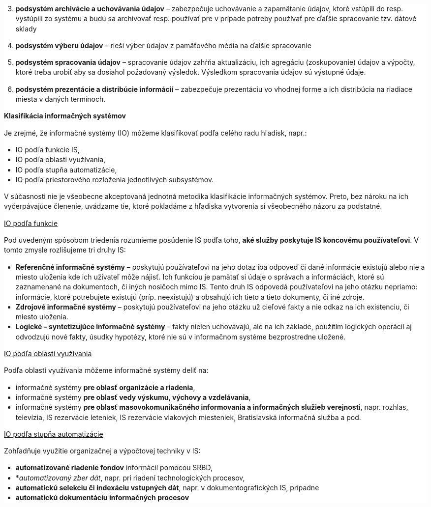 3. **podsystém archivácie a uchovávania údajov** – zabezpečuje uchovávanie a zapamätanie údajov, ktoré vstúpili do resp. vystúpili zo systému a budú sa archivovať resp. používať pre v prípade potreby používať pre ďaľšie spracovanie tzv. dátové sklady

4. **podsystém výberu údajov** – rieši výber údajov z pamäťového média na ďalšie spracovanie

5. **podsystém spracovania údajov** – spracovanie údajov zahŕňa aktualizáciu, ich agregáciu (zoskupovanie) údajov a výpočty, ktoré treba urobiť aby sa dosiahol požadovaný výsledok. Výsledkom spracovania údajov sú výstupné údaje.

6. **podsystém prezentácie a distribúcie informácií** – zabezpečuje prezentáciu vo vhodnej forme a ich distribúcia na riadiace miesta v daných termínoch.

**Klasifikácia informačných systémov**

Je zrejmé, že informačné systémy (IO) môžeme klasifikovať podľa celého radu hľadísk, napr.:
* IO podľa funkcie IS,
* IO podľa oblasti využívania,
* IO podľa stupňa automatizácie,
* IO podľa priestorového rozloženia jednotlivých subsystémov.

V súčasnosti nie je všeobecne akceptovaná jednotná metodika klasifikácie informačných systémov. Preto, bez nároku na ich vyčerpávajúce členenie, uvádzame tie, ktoré pokladáme z hľadiska vytvorenia si všeobecného názoru za podstatné.

<u>IO podľa funkcie</u>

Pod uvedeným spôsobom triedenia rozumieme posúdenie IS podľa toho, **aké služby poskytuje IS koncovému používateľovi**. V tomto zmysle rozlišujeme tri druhy IS:
* **Referenčné informačné systémy** – poskytujú používateľovi na jeho dotaz iba odpoveď či dané informácie existujú alebo nie a miesto uloženia kde ich užívateľ môže nájisť. Ich funkciou je pamätať si údaje o správach a informáciách, ktoré sú zaznamenané na dokumentoch, či iných nosičoch mimo IS. Tento druh IS odpovedá používateľovi na jeho otázku nepriamo: informácie, ktoré potrebujete existujú (príp. neexistujú) a obsahujú ich tieto a tieto dokumenty, či iné zdroje.
* **Zdrojové informačné systémy** – poskytujú používateľovi na jeho otázku už cieľové fakty a nie odkaz na ich existenciu, či miesto uloženia.
* **Logické – syntetizujúce informačné systémy** – fakty nielen uchovávajú, ale na ich základe, použitím logických operácií aj odvodzujú nové fakty, úsudky hypotézy, ktoré nie sú v informačnom systéme bezprostredne uložené.

<u>IO podľa oblasti využívania</u>

Podľa oblastí využívania môžeme informačné systémy deliť na:
* informačné systémy **pre oblasť organizácie a riadenia**,
* informačné systémy **pre oblasť vedy výskumu, výchovy a vzdelávania**,
* informačné systémy **pre oblasť masovokomunikačného informovania a informačných služieb verejnosti**, napr. rozhlas, televízia, IS rezervácie leteniek, IS rezervácie vlakových miesteniek, Bratislavská informačná služba a pod.

<u>IO podľa stupňa automatizácie</u>

 Zohľadňuje využitie organizačnej a výpočtovej techniky v IS:
* **automatizované riadenie fondov** informácií pomocou SRBD,
* **automatizovaný zber dát*, napr. pri riadení technologických procesov,
* **automatickú selekciu či indexáciu vstupných dát**, napr. v dokumentografických IS, prípadne
* **automatickú dokumentáciu informačných procesov**
